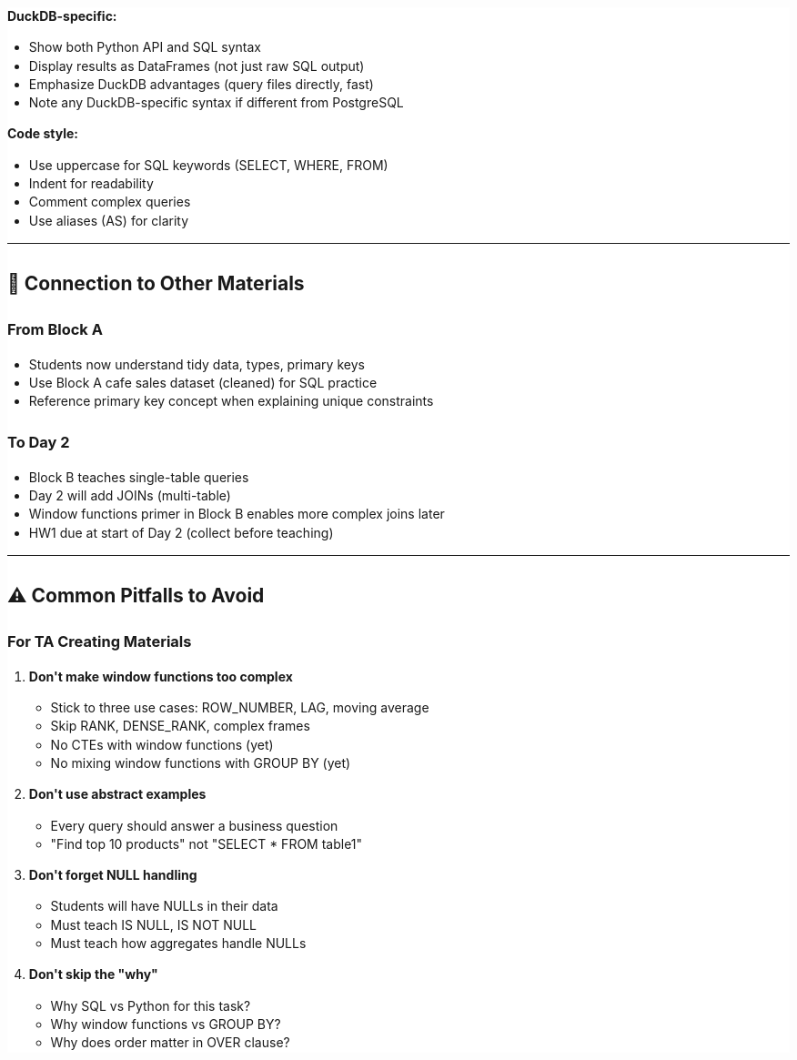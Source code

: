 **DuckDB-specific:**
- Show both Python API and SQL syntax
- Display results as DataFrames (not just raw SQL output)
- Emphasize DuckDB advantages (query files directly, fast)
- Note any DuckDB-specific syntax if different from PostgreSQL

**Code style:**
- Use uppercase for SQL keywords (SELECT, WHERE, FROM)
- Indent for readability
- Comment complex queries
- Use aliases (AS) for clarity

---

## 🔗 Connection to Other Materials

### From Block A
- Students now understand tidy data, types, primary keys
- Use Block A cafe sales dataset (cleaned) for SQL practice
- Reference primary key concept when explaining unique constraints

### To Day 2
- Block B teaches single-table queries
- Day 2 will add JOINs (multi-table)
- Window functions primer in Block B enables more complex joins later
- HW1 due at start of Day 2 (collect before teaching)

---

## ⚠️ Common Pitfalls to Avoid

### For TA Creating Materials

1. **Don't make window functions too complex**
   - Stick to three use cases: ROW_NUMBER, LAG, moving average
   - Skip RANK, DENSE_RANK, complex frames
   - No CTEs with window functions (yet)
   - No mixing window functions with GROUP BY (yet)

2. **Don't use abstract examples**
   - Every query should answer a business question
   - "Find top 10 products" not "SELECT * FROM table1"

3. **Don't forget NULL handling**
   - Students will have NULLs in their data
   - Must teach IS NULL, IS NOT NULL
   - Must teach how aggregates handle NULLs

4. **Don't skip the "why"**
   - Why SQL vs Python for this task?
   - Why window functions vs GROUP BY?
   - Why does order matter in OVER clause?
